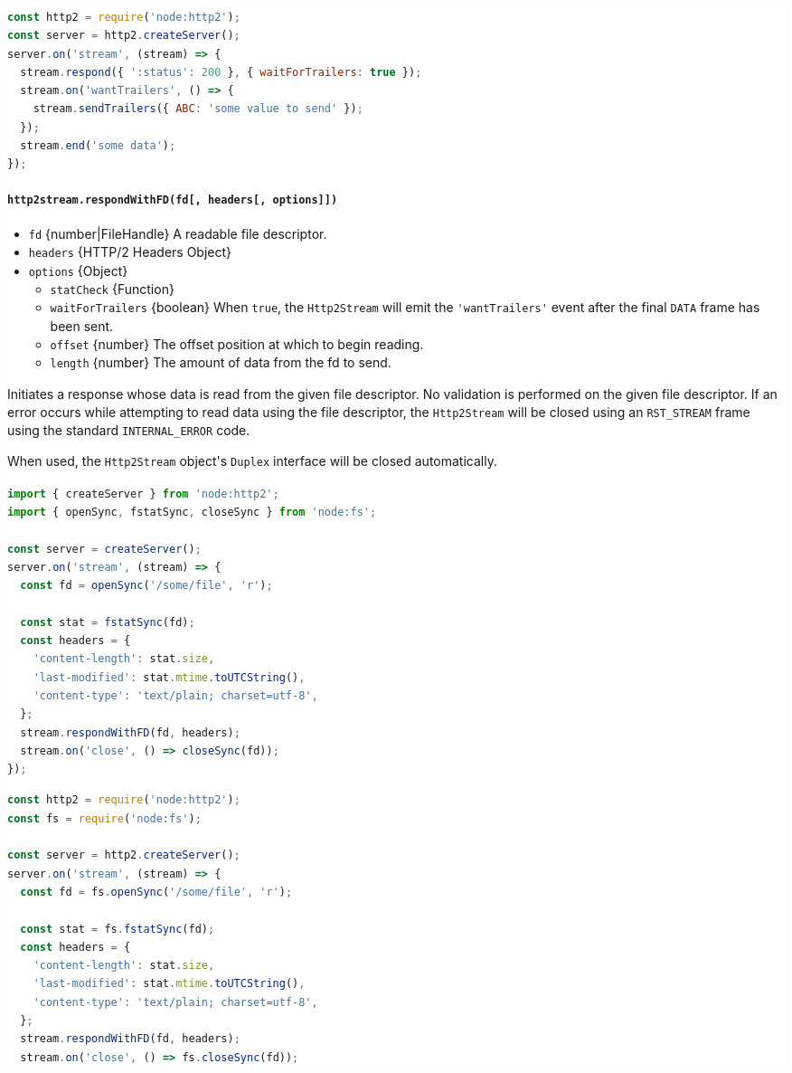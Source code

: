```cjs
const http2 = require('node:http2');
const server = http2.createServer();
server.on('stream', (stream) => {
  stream.respond({ ':status': 200 }, { waitForTrailers: true });
  stream.on('wantTrailers', () => {
    stream.sendTrailers({ ABC: 'some value to send' });
  });
  stream.end('some data');
});
```

#### `http2stream.respondWithFD(fd[, headers[, options]])`



* `fd` {number|FileHandle} A readable file descriptor.
* `headers` {HTTP/2 Headers Object}
* `options` {Object}
  * `statCheck` {Function}
  * `waitForTrailers` {boolean} When `true`, the `Http2Stream` will emit the
    `'wantTrailers'` event after the final `DATA` frame has been sent.
  * `offset` {number} The offset position at which to begin reading.
  * `length` {number} The amount of data from the fd to send.

Initiates a response whose data is read from the given file descriptor. No
validation is performed on the given file descriptor. If an error occurs while
attempting to read data using the file descriptor, the `Http2Stream` will be
closed using an `RST_STREAM` frame using the standard `INTERNAL_ERROR` code.

When used, the `Http2Stream` object's `Duplex` interface will be closed
automatically.

```mjs
import { createServer } from 'node:http2';
import { openSync, fstatSync, closeSync } from 'node:fs';

const server = createServer();
server.on('stream', (stream) => {
  const fd = openSync('/some/file', 'r');

  const stat = fstatSync(fd);
  const headers = {
    'content-length': stat.size,
    'last-modified': stat.mtime.toUTCString(),
    'content-type': 'text/plain; charset=utf-8',
  };
  stream.respondWithFD(fd, headers);
  stream.on('close', () => closeSync(fd));
});
```

```cjs
const http2 = require('node:http2');
const fs = require('node:fs');

const server = http2.createServer();
server.on('stream', (stream) => {
  const fd = fs.openSync('/some/file', 'r');

  const stat = fs.fstatSync(fd);
  const headers = {
    'content-length': stat.size,
    'last-modified': stat.mtime.toUTCString(),
    'content-type': 'text/plain; charset=utf-8',
  };
  stream.respondWithFD(fd, headers);
  stream.on('close', () => fs.closeSync(fd));
```